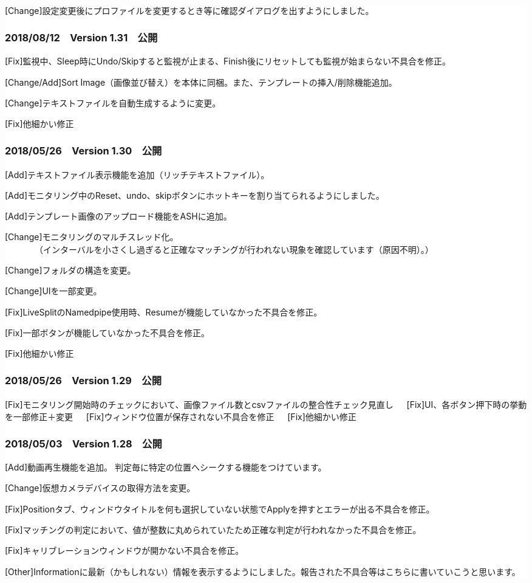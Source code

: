 [Change]設定変更後にプロファイルを変更するとき等に確認ダイアログを出すようにしました。



### 2018/08/12　Version 1.31　公開
[Fix]監視中、Sleep時にUndo/Skipすると監視が止まる、Finish後にリセットしても監視が始まらない不具合を修正。

[Change/Add]Sort Image（画像並び替え）を本体に同梱。また、テンプレートの挿入/削除機能追加。

[Change]テキストファイルを自動生成するように変更。

[Fix]他細かい修正



### 2018/05/26　Version 1.30　公開

[Add]テキストファイル表示機能を追加（リッチテキストファイル）。

[Add]モニタリング中のReset、undo、skipボタンにホットキーを割り当てられるようにしました。

[Add]テンプレート画像のアップロード機能をASHに追加。

[Change]モニタリングのマルチスレッド化。\
　　　　（インターバルを小さくし過ぎると正確なマッチングが行われない現象を確認しています（原因不明）。）

[Change]フォルダの構造を変更。

[Change]UIを一部変更。

[Fix]LiveSplitのNamedpipe使用時、Resumeが機能していなかった不具合を修正。

[Fix]一部ボタンが機能していなかった不具合を修正。

[Fix]他細かい修正


### 2018/05/26　Version 1.29　公開

[Fix]モニタリング開始時のチェックにおいて、画像ファイル数とcsvファイルの整合性チェック見直し
　
[Fix]UI、各ボタン押下時の挙動を一部修正＋変更
　
[Fix]ウィンドウ位置が保存されない不具合を修正
　
[Fix]他細かい修正

### 2018/05/03　Version 1.28　公開

[Add]動画再生機能を追加。
	判定毎に特定の位置へシークする機能をつけています。

[Change]仮想カメラデバイスの取得方法を変更。

[Fix]Positionタブ、ウィンドウタイトルを何も選択していない状態でApplyを押すとエラーが出る不具合を修正。

[Fix]マッチングの判定において、値が整数に丸められていたため正確な判定が行われなかった不具合を修正。

[Fix]キャリブレーションウィンドウが開かない不具合を修正。

[Other]Informationに最新（かもしれない）情報を表示するようにしました。報告された不具合等はこちらに書いていこうと思います。

